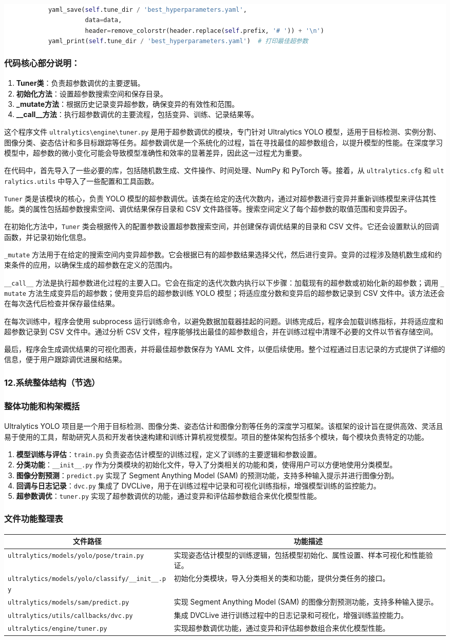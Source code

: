```python
            yaml_save(self.tune_dir / 'best_hyperparameters.yaml',
                      data=data,
                      header=remove_colorstr(header.replace(self.prefix, '# ')) + '\n')
            yaml_print(self.tune_dir / 'best_hyperparameters.yaml')  # 打印最佳超参数
```

### 代码核心部分说明：
1. **Tuner类**：负责超参数调优的主要逻辑。
2. **初始化方法**：设置超参数搜索空间和保存目录。
3. **_mutate方法**：根据历史记录变异超参数，确保变异的有效性和范围。
4. **__call__方法**：执行超参数调优的主要流程，包括变异、训练、记录结果等。

这个程序文件 `ultralytics\engine\tuner.py` 是用于超参数调优的模块，专门针对 Ultralytics YOLO 模型，适用于目标检测、实例分割、图像分类、姿态估计和多目标跟踪等任务。超参数调优是一个系统化的过程，旨在寻找最佳的超参数组合，以提升模型的性能。在深度学习模型中，超参数的微小变化可能会导致模型准确性和效率的显著差异，因此这一过程尤为重要。

在代码中，首先导入了一些必要的库，包括随机数生成、文件操作、时间处理、NumPy 和 PyTorch 等。接着，从 `ultralytics.cfg` 和 `ultralytics.utils` 中导入了一些配置和工具函数。

`Tuner` 类是该模块的核心，负责 YOLO 模型的超参数调优。该类在给定的迭代次数内，通过对超参数进行变异并重新训练模型来评估其性能。类的属性包括超参数搜索空间、调优结果保存目录和 CSV 文件路径等。搜索空间定义了每个超参数的取值范围和变异因子。

在初始化方法中，`Tuner` 类会根据传入的配置参数设置超参数搜索空间，并创建保存调优结果的目录和 CSV 文件。它还会设置默认的回调函数，并记录初始化信息。

`_mutate` 方法用于在给定的搜索空间内变异超参数。它会根据已有的超参数结果选择父代，然后进行变异。变异的过程涉及随机数生成和约束条件的应用，以确保生成的超参数在定义的范围内。

`__call__` 方法是执行超参数进化过程的主要入口。它会在指定的迭代次数内执行以下步骤：加载现有的超参数或初始化新的超参数；调用 `_mutate` 方法生成变异后的超参数；使用变异后的超参数训练 YOLO 模型；将适应度分数和变异后的超参数记录到 CSV 文件中。该方法还会在每次迭代后检查并保存最佳结果。

在每次训练中，程序会使用 subprocess 运行训练命令，以避免数据加载器挂起的问题。训练完成后，程序会加载训练指标，并将适应度和超参数记录到 CSV 文件中。通过分析 CSV 文件，程序能够找出最佳的超参数组合，并在训练过程中清理不必要的文件以节省存储空间。

最后，程序会生成调优结果的可视化图表，并将最佳超参数保存为 YAML 文件，以便后续使用。整个过程通过日志记录的方式提供了详细的信息，便于用户跟踪调优进展和结果。

### 12.系统整体结构（节选）

### 整体功能和构架概括

Ultralytics YOLO 项目是一个用于目标检测、图像分类、姿态估计和图像分割等任务的深度学习框架。该框架的设计旨在提供高效、灵活且易于使用的工具，帮助研究人员和开发者快速构建和训练计算机视觉模型。项目的整体架构包括多个模块，每个模块负责特定的功能。

1. **模型训练与评估**：`train.py` 负责姿态估计模型的训练过程，定义了训练的主要逻辑和参数设置。
2. **分类功能**：`__init__.py` 作为分类模块的初始化文件，导入了分类相关的功能和类，使得用户可以方便地使用分类模型。
3. **图像分割预测**：`predict.py` 实现了 Segment Anything Model (SAM) 的预测功能，支持多种输入提示并进行图像分割。
4. **回调与日志记录**：`dvc.py` 集成了 DVCLive，用于在训练过程中记录和可视化训练指标，增强模型训练的监控能力。
5. **超参数调优**：`tuner.py` 实现了超参数调优的功能，通过变异和评估超参数组合来优化模型性能。

### 文件功能整理表

| 文件路径                                          | 功能描述                                                                 |
|--------------------------------------------------|--------------------------------------------------------------------------|
| `ultralytics/models/yolo/pose/train.py`          | 实现姿态估计模型的训练逻辑，包括模型初始化、属性设置、样本可视化和性能验证。 |
| `ultralytics/models/yolo/classify/__init__.py`  | 初始化分类模块，导入分类相关的类和功能，提供分类任务的接口。                 |
| `ultralytics/models/sam/predict.py`              | 实现 Segment Anything Model (SAM) 的图像分割预测功能，支持多种输入提示。     |
| `ultralytics/utils/callbacks/dvc.py`            | 集成 DVCLive 进行训练过程中的日志记录和可视化，增强训练监控能力。           |
| `ultralytics/engine/tuner.py`                    | 实现超参数调优功能，通过变异和评估超参数组合来优化模型性能。                 |
